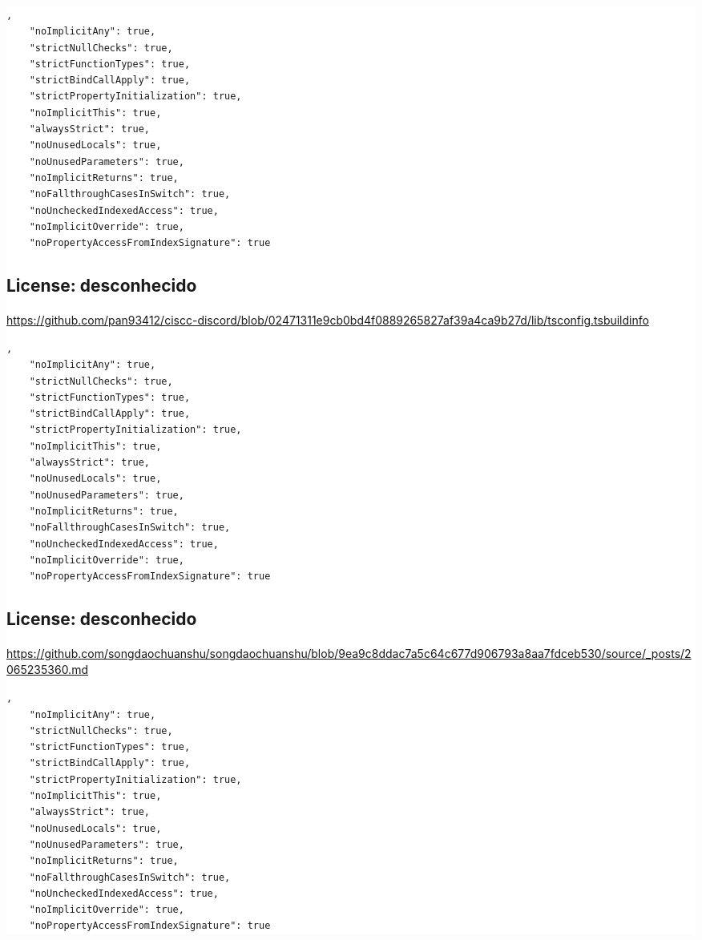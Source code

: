 ```
,
    "noImplicitAny": true,
    "strictNullChecks": true,
    "strictFunctionTypes": true,
    "strictBindCallApply": true,
    "strictPropertyInitialization": true,
    "noImplicitThis": true,
    "alwaysStrict": true,
    "noUnusedLocals": true,
    "noUnusedParameters": true,
    "noImplicitReturns": true,
    "noFallthroughCasesInSwitch": true,
    "noUncheckedIndexedAccess": true,
    "noImplicitOverride": true,
    "noPropertyAccessFromIndexSignature": true
```


## License: desconhecido
https://github.com/pan93412/ciscc-discord/blob/02471311e9cb0bd4f0889265827af39a4ca9b27d/lib/tsconfig.tsbuildinfo

```
,
    "noImplicitAny": true,
    "strictNullChecks": true,
    "strictFunctionTypes": true,
    "strictBindCallApply": true,
    "strictPropertyInitialization": true,
    "noImplicitThis": true,
    "alwaysStrict": true,
    "noUnusedLocals": true,
    "noUnusedParameters": true,
    "noImplicitReturns": true,
    "noFallthroughCasesInSwitch": true,
    "noUncheckedIndexedAccess": true,
    "noImplicitOverride": true,
    "noPropertyAccessFromIndexSignature": true
```


## License: desconhecido
https://github.com/songdaochuanshu/songdaochuanshu/blob/9ea9c8ddac7a5c64c677d906793a8aa7fdceb530/source/_posts/2065235360.md

```
,
    "noImplicitAny": true,
    "strictNullChecks": true,
    "strictFunctionTypes": true,
    "strictBindCallApply": true,
    "strictPropertyInitialization": true,
    "noImplicitThis": true,
    "alwaysStrict": true,
    "noUnusedLocals": true,
    "noUnusedParameters": true,
    "noImplicitReturns": true,
    "noFallthroughCasesInSwitch": true,
    "noUncheckedIndexedAccess": true,
    "noImplicitOverride": true,
    "noPropertyAccessFromIndexSignature": true
```

